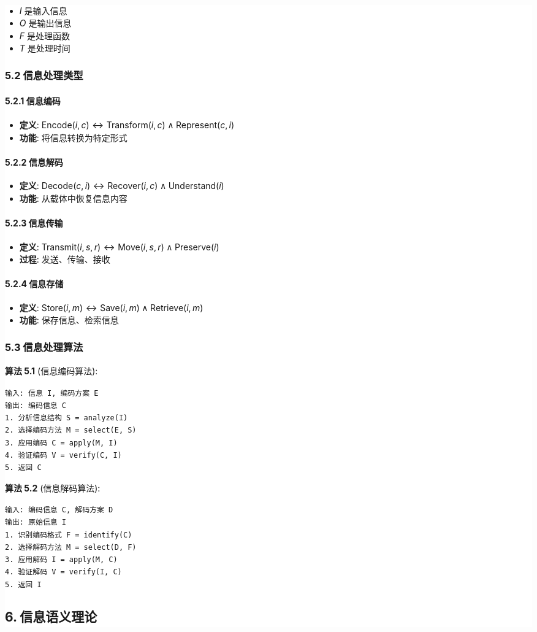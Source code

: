 - $I$ 是输入信息
- $O$ 是输出信息
- $F$ 是处理函数
- $T$ 是处理时间

### 5.2 信息处理类型

#### 5.2.1 信息编码

- **定义**: $\text{Encode}(i, c) \leftrightarrow \text{Transform}(i, c) \land \text{Represent}(c, i)$
- **功能**: 将信息转换为特定形式

#### 5.2.2 信息解码

- **定义**: $\text{Decode}(c, i) \leftrightarrow \text{Recover}(i, c) \land \text{Understand}(i)$
- **功能**: 从载体中恢复信息内容

#### 5.2.3 信息传输

- **定义**: $\text{Transmit}(i, s, r) \leftrightarrow \text{Move}(i, s, r) \land \text{Preserve}(i)$
- **过程**: 发送、传输、接收

#### 5.2.4 信息存储

- **定义**: $\text{Store}(i, m) \leftrightarrow \text{Save}(i, m) \land \text{Retrieve}(i, m)$
- **功能**: 保存信息、检索信息

### 5.3 信息处理算法

**算法 5.1** (信息编码算法):

```latex
输入: 信息 I, 编码方案 E
输出: 编码信息 C
1. 分析信息结构 S = analyze(I)
2. 选择编码方法 M = select(E, S)
3. 应用编码 C = apply(M, I)
4. 验证编码 V = verify(C, I)
5. 返回 C
```

**算法 5.2** (信息解码算法):

```latex
输入: 编码信息 C, 解码方案 D
输出: 原始信息 I
1. 识别编码格式 F = identify(C)
2. 选择解码方法 M = select(D, F)
3. 应用解码 I = apply(M, C)
4. 验证解码 V = verify(I, C)
5. 返回 I
```

## 6. 信息语义理论
